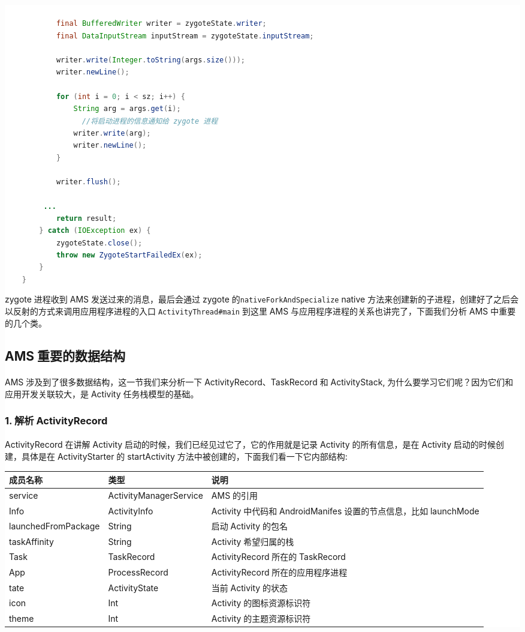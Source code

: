 ```java

            final BufferedWriter writer = zygoteState.writer;
            final DataInputStream inputStream = zygoteState.inputStream;

            writer.write(Integer.toString(args.size()));
            writer.newLine();

            for (int i = 0; i < sz; i++) {
                String arg = args.get(i);
                  //将启动进程的信息通知给 zygote 进程
                writer.write(arg);
                writer.newLine();
            }

            writer.flush();

         ...
            return result;
        } catch (IOException ex) {
            zygoteState.close();
            throw new ZygoteStartFailedEx(ex);
        }
    }
```

zygote 进程收到 AMS 发送过来的消息，最后会通过 zygote 的`nativeForkAndSpecialize` native 方法来创建新的子进程，创建好了之后会以反射的方式来调用应用程序进程的入口 `ActivityThread#main` 到这里 AMS 与应用程序进程的关系也讲完了，下面我们分析 AMS 中重要的几个类。

## AMS 重要的数据结构

AMS 涉及到了很多数据结构，这一节我们来分析一下 ActivityRecord、TaskRecord 和 ActivityStack, 为什么要学习它们呢？因为它们和应用开发关联较大，是 Activity 任务栈模型的基础。

### 1. 解析 ActivityRecord

ActivityRecord 在讲解 Activity 启动的时候，我们已经见过它了，它的作用就是记录 Activity 的所有信息，是在 Activity 启动的时候创建，具体是在 ActivityStarter 的 startActivity 方法中被创建的，下面我们看一下它内部结构:

| 成员名称 | 类型 | 说明 |
| :--- | :--- | :--- |
| service | ActivityManagerService | AMS 的引用 |
| Info | ActivityInfo | Activity 中代码和 AndroidManifes 设置的节点信息，比如 launchMode |
| launchedFromPackage | String | 启动 Activity 的包名 |
| taskAffinity | String | Activity 希望归属的栈 |
| Task | TaskRecord | ActivityRecord 所在的 TaskRecord |
| App | ProcessRecord | ActivityRecord 所在的应用程序进程 |
| tate | ActivityState | 当前 Activity 的状态 |
| icon | Int | Activity 的图标资源标识符 |
| theme | Int | Activity 的主题资源标识符 |
